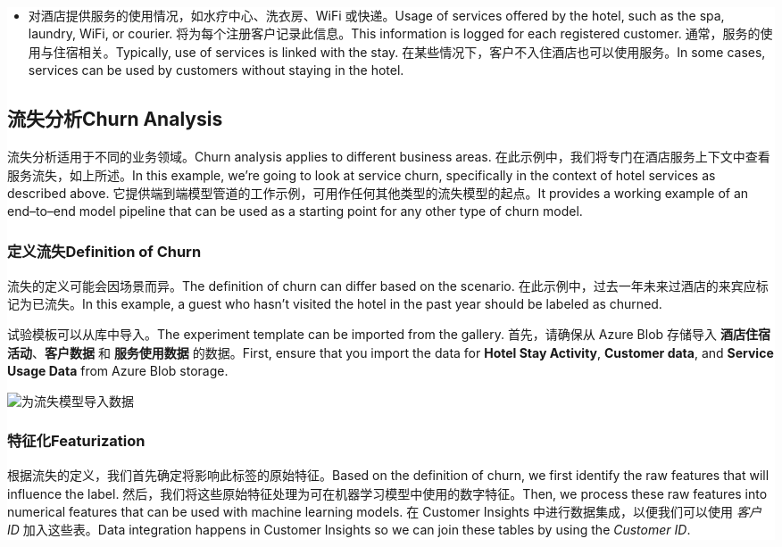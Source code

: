 - <span data-ttu-id="7f269-151">对酒店提供服务的使用情况，如水疗中心、洗衣房、WiFi 或快递。</span><span class="sxs-lookup"><span data-stu-id="7f269-151">Usage of services offered by the hotel, such as the spa, laundry, WiFi, or courier.</span></span> <span data-ttu-id="7f269-152">将为每个注册客户记录此信息。</span><span class="sxs-lookup"><span data-stu-id="7f269-152">This information is logged for each registered customer.</span></span> <span data-ttu-id="7f269-153">通常，服务的使用与住宿相关。</span><span class="sxs-lookup"><span data-stu-id="7f269-153">Typically, use of services is linked with the stay.</span></span> <span data-ttu-id="7f269-154">在某些情况下，客户不入住酒店也可以使用服务。</span><span class="sxs-lookup"><span data-stu-id="7f269-154">In some cases, services can be used by customers without staying in the hotel.</span></span>

## <a name="churn-analysis"></a><span data-ttu-id="7f269-155">流失分析</span><span class="sxs-lookup"><span data-stu-id="7f269-155">Churn Analysis</span></span>

<span data-ttu-id="7f269-156">流失分析适用于不同的业务领域。</span><span class="sxs-lookup"><span data-stu-id="7f269-156">Churn analysis applies to different business areas.</span></span> <span data-ttu-id="7f269-157">在此示例中，我们将专门在酒店服务上下文中查看服务流失，如上所述。</span><span class="sxs-lookup"><span data-stu-id="7f269-157">In this example, we’re going to look at service churn, specifically in the context of hotel services as described above.</span></span> <span data-ttu-id="7f269-158">它提供端到端模型管道的工作示例，可用作任何其他类型的流失模型的起点。</span><span class="sxs-lookup"><span data-stu-id="7f269-158">It provides a working example of an end–to–end model pipeline that can be used as a starting point for any other type of churn model.</span></span>

### <a name="definition-of-churn"></a><span data-ttu-id="7f269-159">定义流失</span><span class="sxs-lookup"><span data-stu-id="7f269-159">Definition of Churn</span></span>

<span data-ttu-id="7f269-160">流失的定义可能会因场景而异。</span><span class="sxs-lookup"><span data-stu-id="7f269-160">The definition of churn can differ based on the scenario.</span></span> <span data-ttu-id="7f269-161">在此示例中，过去一年未来过酒店的来宾应标记为已流失。</span><span class="sxs-lookup"><span data-stu-id="7f269-161">In this example, a guest who hasn’t visited the hotel in the past year should be labeled as churned.</span></span>  

<span data-ttu-id="7f269-162">试验模板可以从库中导入。</span><span class="sxs-lookup"><span data-stu-id="7f269-162">The experiment template can be imported from the gallery.</span></span> <span data-ttu-id="7f269-163">首先，请确保从 Azure Blob 存储导入 **酒店住宿活动**、**客户数据** 和 **服务使用数据** 的数据。</span><span class="sxs-lookup"><span data-stu-id="7f269-163">First, ensure that you import the data for **Hotel Stay Activity**, **Customer data**, and **Service Usage Data** from Azure Blob storage.</span></span>

   ![为流失模型导入数据](media/import-data-azure-blob-storage.png)

### <a name="featurization"></a><span data-ttu-id="7f269-165">特征化</span><span class="sxs-lookup"><span data-stu-id="7f269-165">Featurization</span></span>

<span data-ttu-id="7f269-166">根据流失的定义，我们首先确定将影响此标签的原始特征。</span><span class="sxs-lookup"><span data-stu-id="7f269-166">Based on the definition of churn, we first identify the raw features that will influence the label.</span></span> <span data-ttu-id="7f269-167">然后，我们将这些原始特征处理为可在机器学习模型中使用的数字特征。</span><span class="sxs-lookup"><span data-stu-id="7f269-167">Then, we process these raw features into numerical features that can be used with machine learning models.</span></span> <span data-ttu-id="7f269-168">在 Customer Insights 中进行数据集成，以便我们可以使用 *客户 ID* 加入这些表。</span><span class="sxs-lookup"><span data-stu-id="7f269-168">Data integration happens in Customer Insights so we can join these tables by using the *Customer ID*.</span></span>
